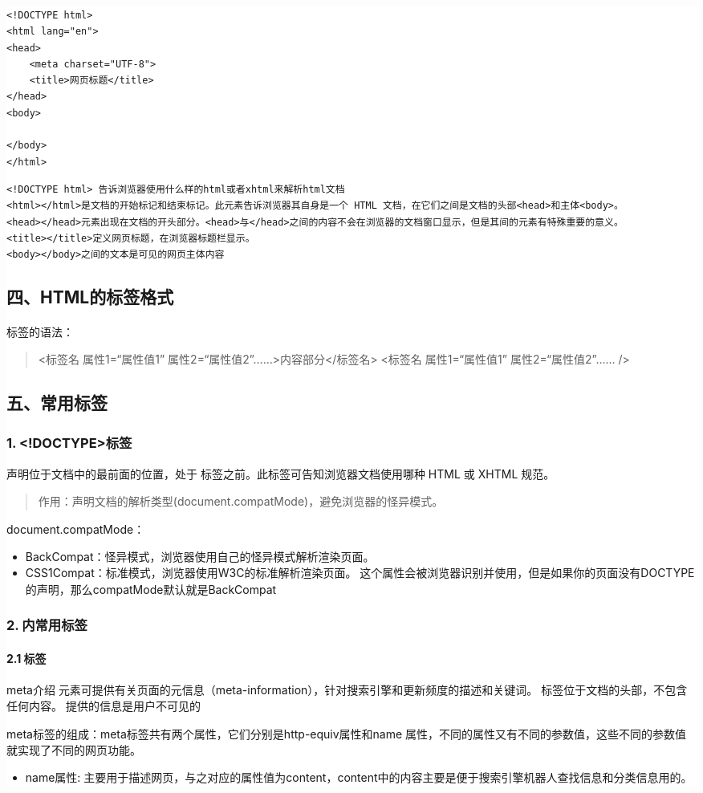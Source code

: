 ```
<!DOCTYPE html>
<html lang="en">
<head>
    <meta charset="UTF-8">
    <title>网页标题</title>
</head>
<body>

</body>
</html>
```
 
```
<!DOCTYPE html> 告诉浏览器使用什么样的html或者xhtml来解析html文档
<html></html>是文档的开始标记和结束标记。此元素告诉浏览器其自身是一个 HTML 文档，在它们之间是文档的头部<head>和主体<body>。
<head></head>元素出现在文档的开头部分。<head>与</head>之间的内容不会在浏览器的文档窗口显示，但是其间的元素有特殊重要的意义。
<title></title>定义网页标题，在浏览器标题栏显示。 
<body></body>之间的文本是可见的网页主体内容
```

## 四、HTML的标签格式
标签的语法：

> <标签名 属性1=“属性值1” 属性2=“属性值2”……>内容部分</标签名>
> <标签名 属性1=“属性值1” 属性2=“属性值2”…… />



 

## 五、常用标签
### 1. <!DOCTYPE>标签
<!DOCTYPE> 声明位于文档中的最前面的位置，处于 <html> 标签之前。此标签可告知浏览器文档使用哪种 HTML 或 XHTML 规范。

> 作用：声明文档的解析类型(document.compatMode)，避免浏览器的怪异模式。

document.compatMode：

* BackCompat：怪异模式，浏览器使用自己的怪异模式解析渲染页面。
* CSS1Compat：标准模式，浏览器使用W3C的标准解析渲染页面。
这个属性会被浏览器识别并使用，但是如果你的页面没有DOCTYPE的声明，那么compatMode默认就是BackCompat

 

### 2. <head>内常用标签
#### 2.1 <meta>标签

meta介绍
<meta>元素可提供有关页面的元信息（meta-information），针对搜索引擎和更新频度的描述和关键词。
<meta>标签位于文档的头部，不包含任何内容。
<meta>提供的信息是用户不可见的

meta标签的组成：meta标签共有两个属性，它们分别是http-equiv属性和name 属性，不同的属性又有不同的参数值，这些不同的参数值就实现了不同的网页功能。 

* name属性: 主要用于描述网页，与之对应的属性值为content，content中的内容主要是便于搜索引擎机器人查找信息和分类信息用的。    
